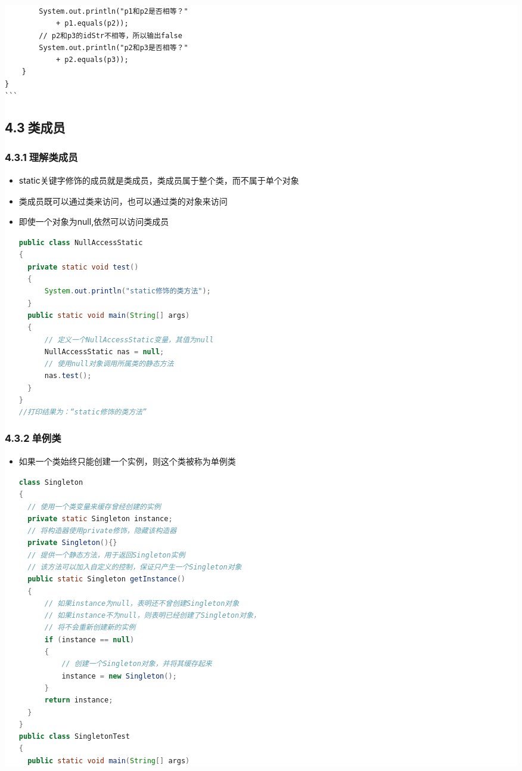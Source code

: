     		System.out.println("p1和p2是否相等？"
    			+ p1.equals(p2));
    		// p2和p3的idStr不相等，所以输出false
    		System.out.println("p2和p3是否相等？"
    			+ p2.equals(p3));
    	}
    }
    ```

## 4.3 类成员

### 4.3.1 理解类成员

- static关键字修饰的成员就是类成员，类成员属于整个类，而不属于单个对象

- 类成员既可以通过类来访问，也可以通过类的对象来访问

- 即使一个对象为null,依然可以访问类成员

  ```java
  public class NullAccessStatic
  {
  	private static void test()
  	{
  		System.out.println("static修饰的类方法");
  	}
  	public static void main(String[] args)
  	{
  		// 定义一个NullAccessStatic变量，其值为null
  		NullAccessStatic nas = null;
  		// 使用null对象调用所属类的静态方法
  		nas.test();
  	}
  }
  //打印结果为：“static修饰的类方法”
  ```

### 4.3.2 单例类

- 如果一个类始终只能创建一个实例，则这个类被称为单例类

  ```java
  class Singleton
  {
  	// 使用一个类变量来缓存曾经创建的实例
  	private static Singleton instance;
  	// 将构造器使用private修饰，隐藏该构造器
  	private Singleton(){}
  	// 提供一个静态方法，用于返回Singleton实例
  	// 该方法可以加入自定义的控制，保证只产生一个Singleton对象
  	public static Singleton getInstance()
  	{
  		// 如果instance为null，表明还不曾创建Singleton对象
  		// 如果instance不为null，则表明已经创建了Singleton对象，
  		// 将不会重新创建新的实例
  		if (instance == null)
  		{
  			// 创建一个Singleton对象，并将其缓存起来
  			instance = new Singleton();
  		}
  		return instance;
  	}
  }
  public class SingletonTest
  {
  	public static void main(String[] args)
  ```